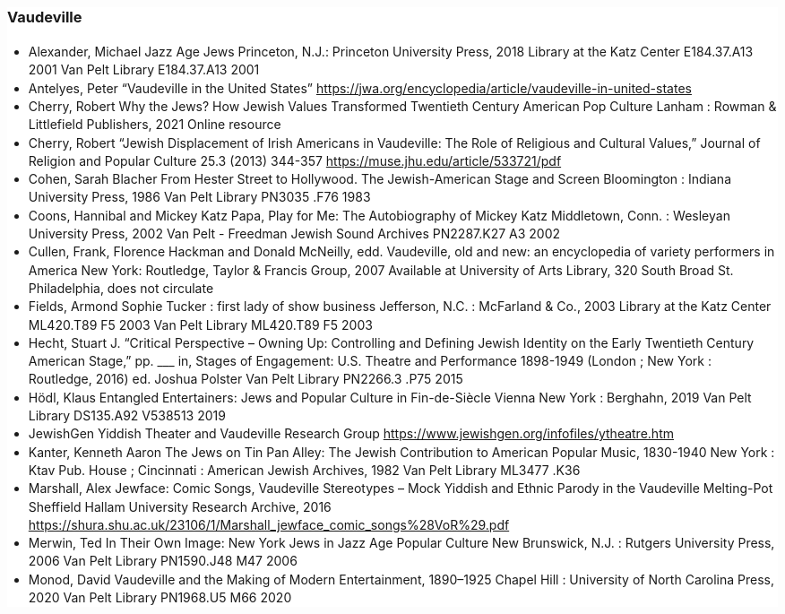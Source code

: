 ### Vaudeville
- Alexander, Michael
Jazz Age Jews
Princeton, N.J.:  Princeton University Press, 2018
Library at the Katz Center  E184.37.A13 2001
Van Pelt Library E184.37.A13 2001
- Antelyes, Peter
“Vaudeville in the United States”
https://jwa.org/encyclopedia/article/vaudeville-in-united-states
- Cherry, Robert
Why the Jews?  How Jewish Values Transformed Twentieth Century American Pop Culture
Lanham : Rowman & Littlefield Publishers, 2021
Online resource
- Cherry, Robert
“Jewish Displacement of Irish Americans in Vaudeville: The Role of Religious and Cultural Values,” Journal of Religion and Popular Culture 25.3 (2013) 344-357
https://muse.jhu.edu/article/533721/pdf
- Cohen, Sarah Blacher
From Hester Street to Hollywood.  The Jewish-American Stage and Screen
Bloomington : Indiana University Press, 1986
Van Pelt Library PN3035 .F76 1983
- Coons, Hannibal and Mickey Katz
Papa, Play for Me: The Autobiography of Mickey Katz
Middletown, Conn. : Wesleyan University Press, 2002
Van Pelt - Freedman Jewish Sound Archives PN2287.K27 A3 2002
- Cullen, Frank, Florence Hackman and Donald McNeilly, edd.
Vaudeville, old and new: an encyclopedia of variety performers in America
New York:  Routledge, Taylor & Francis Group, 2007
Available at University of Arts Library, 320 South Broad St. Philadelphia, does not circulate
- Fields, Armond
Sophie Tucker :  first lady of show business
Jefferson, N.C. :  McFarland & Co., 2003
Library at the Katz Center  ML420.T89 F5 2003
Van Pelt Library  ML420.T89 F5 2003
- Hecht, Stuart J.
“Critical Perspective – Owning Up:  Controlling and Defining Jewish Identity on the Early Twentieth Century American Stage,” pp. ___ in, Stages of Engagement: U.S. Theatre and Performance 1898-1949 (London ; New York : Routledge, 2016) ed. Joshua Polster
Van Pelt Library PN2266.3 .P75 2015
- Hödl, Klaus
Entangled Entertainers:  Jews and Popular Culture in Fin-de-Siècle Vienna
New York : Berghahn, 2019
Van Pelt Library DS135.A92 V538513 2019
- JewishGen
Yiddish Theater and Vaudeville Research Group
https://www.jewishgen.org/infofiles/ytheatre.htm
- Kanter, Kenneth Aaron
The Jews on Tin Pan Alley:  The Jewish Contribution to American Popular Music, 1830-1940
New York : Ktav Pub. House ; Cincinnati : American Jewish Archives, 1982
Van Pelt Library ML3477 .K36
- Marshall, Alex
Jewface: Comic Songs, Vaudeville Stereotypes – Mock Yiddish and Ethnic Parody in the Vaudeville Melting-Pot
Sheffield Hallam University Research Archive, 2016
https://shura.shu.ac.uk/23106/1/Marshall_jewface_comic_songs%28VoR%29.pdf
- Merwin, Ted
In Their Own Image:  New York Jews in Jazz Age Popular Culture
New Brunswick, N.J. : Rutgers University Press, 2006
Van Pelt Library PN1590.J48 M47 2006
- Monod, David
Vaudeville and the Making of Modern Entertainment, 1890–1925
Chapel Hill : University of North Carolina Press, 2020
Van Pelt Library PN1968.U5 M66 2020